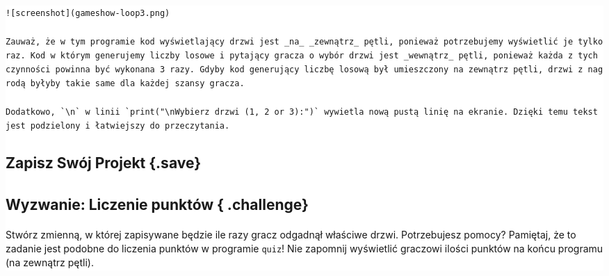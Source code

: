     ![screenshot](gameshow-loop3.png)

    Zauważ, że w tym programie kod wyświetlający drzwi jest _na_ _zewnątrz_ pętli, ponieważ potrzebujemy wyświetlić je tylko raz. Kod w którym generujemy liczby losowe i pytający gracza o wybór drzwi jest _wewnątrz_ pętli, ponieważ każda z tych czynności powinna być wykonana 3 razy. Gdyby kod generujący liczbę losową był umieszczony na zewnątrz pętli, drzwi z nagrodą byłyby takie same dla każdej szansy gracza.

    Dodatkowo, `\n` w linii `print("\nWybierz drzwi (1, 2 or 3):")` wywietla nową pustą linię na ekranie. Dzięki temu tekst jest podzielony i łatwiejszy do przeczytania.

## Zapisz Swój Projekt {.save}

## Wyzwanie: Liczenie punktów { .challenge}
Stwórz zmienną, w której zapisywane będzie ile razy gracz odgadnął właściwe drzwi. Potrzebujesz pomocy? Pamiętaj, że to zadanie jest podobne do liczenia punktów w programie `quiz`! Nie zapomnij wyświetlić graczowi ilości punktów na końcu programu (na zewnątrz pętli).
